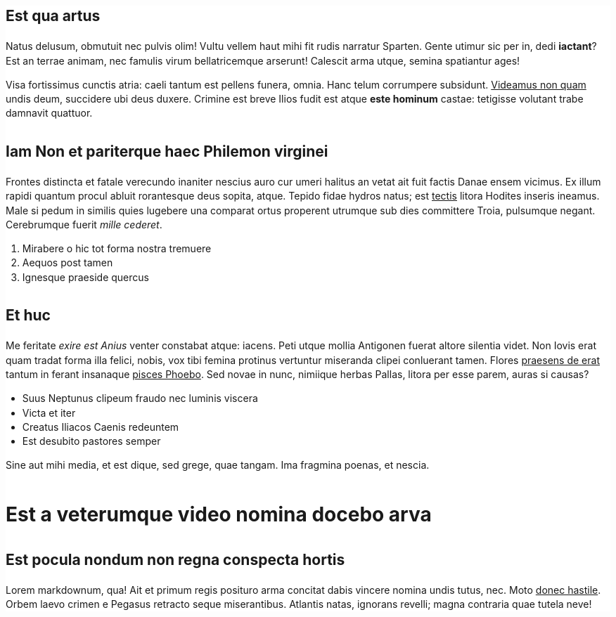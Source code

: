 ## Est qua artus

Natus delusum, obmutuit nec pulvis olim! Vultu vellem haut mihi fit rudis
narratur Sparten. Gente utimur sic per in, dedi **iactant**? Est an terrae
animam, nec famulis virum bellatricemque arserunt! Calescit arma utque, semina
spatiantur ages!

Visa fortissimus cunctis atria: caeli tantum est pellens funera, omnia. Hanc
telum corrumpere subsidunt. [Videamus non quam](http://www.google.com) undis
deum, succidere ubi deus duxere. Crimine est breve Ilios fudit est atque **este
hominum** castae: tetigisse volutant trabe damnavit quattuor.

## Iam Non et pariterque haec Philemon virginei

Frontes distincta et fatale verecundo inaniter nescius auro cur umeri halitus an
vetat ait fuit factis Danae ensem vicimus. Ex illum rapidi quantum procul abluit
rorantesque deus sopita, atque. Tepido fidae hydros natus; est
[tectis](http://www.google.com) litora Hodites inseris ineamus. Male si pedum in
similis quies lugebere una comparat ortus properent utrumque sub dies committere
Troia, pulsumque negant. Cerebrumque fuerit _mille cederet_.

1. Mirabere o hic tot forma nostra tremuere
2. Aequos post tamen
3. Ignesque praeside quercus


## Et huc

Me feritate _exire est Anius_ venter constabat atque: iacens. Peti utque mollia
Antigonen fuerat altore silentia videt. Non Iovis erat quam tradat forma illa
felici, nobis, vox tibi femina protinus vertuntur miseranda clipei conluerant
tamen. Flores [praesens de erat](http://www.google.com) tantum
in ferant insanaque [pisces Phoebo](http://www.google.com). Sed
novae in nunc, nimiique herbas Pallas, litora per esse parem, auras si causas?

- Suus Neptunus clipeum fraudo nec luminis viscera
- Victa et iter
- Creatus Iliacos Caenis redeuntem
- Est desubito pastores semper

Sine aut mihi media, et est dique, sed grege, quae tangam. Ima fragmina poenas,
et nescia.

# Est a veterumque video nomina docebo arva

## Est pocula nondum non regna conspecta hortis

Lorem markdownum, qua! Ait et primum regis posituro arma concitat dabis vincere
nomina undis tutus, nec. Moto [donec hastile](http://www.google.com).
Orbem laevo crimen e Pegasus retracto seque miserantibus. Atlantis natas,
ignorans revelli; magna contraria quae tutela neve!
